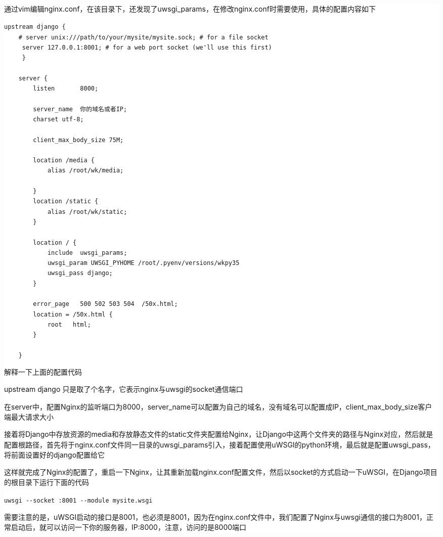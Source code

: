 通过vim编辑nginx.conf，在该目录下，还发现了uwsgi_params，在修改nginx.conf时需要使用，具体的配置内容如下

```
upstream django {
    # server unix:///path/to/your/mysite/mysite.sock; # for a file socket
     server 127.0.0.1:8001; # for a web port socket (we'll use this first)
     }

    server {
        listen       8000;
        
        server_name  你的域名或者IP;
        charset utf-8;
        
        client_max_body_size 75M;

        location /media {            
            alias /root/wk/media;
            
        }
        location /static {
            alias /root/wk/static;
        }

        location / {
            include  uwsgi_params;
            uwsgi_param UWSGI_PYHOME /root/.pyenv/versions/wkpy35
            uwsgi_pass django;
        }
       
        error_page   500 502 503 504  /50x.html;
        location = /50x.html {
            root   html;
        }
       
    }
```

解释一下上面的配置代码

upstream django 只是取了个名字，它表示nginx与uwsgi的socket通信端口

在server中，配置Nginx的监听端口为8000，server_name可以配置为自己的域名，没有域名可以配置成IP，client_max_body_size客户端最大请求大小

接着将Django中存放资源的media和存放静态文件的static文件夹配置给Nginx，让Django中这两个文件夹的路径与Nginx对应，然后就是配置根路径，首先将于nginx.conf文件同一目录的uwsgi_params引入，接着配置使用uWSGI的python环境，最后就是配置uwsgi_pass，将前面设置好的django配置给它

这样就完成了Nginx的配置了，重启一下Nginx，让其重新加载nginx.conf配置文件，然后以socket的方式启动一下uWSGI，在Django项目的根目录下运行下面的代码

```
uwsgi --socket :8001 --module mysite.wsgi
```

需要注意的是，uWSGI启动的接口是8001，也必须是8001，因为在nginx.conf文件中，我们配置了Nginx与uwsgi通信的接口为8001，正常启动后，就可以访问一下你的服务器，IP:8000，注意，访问的是8000端口
